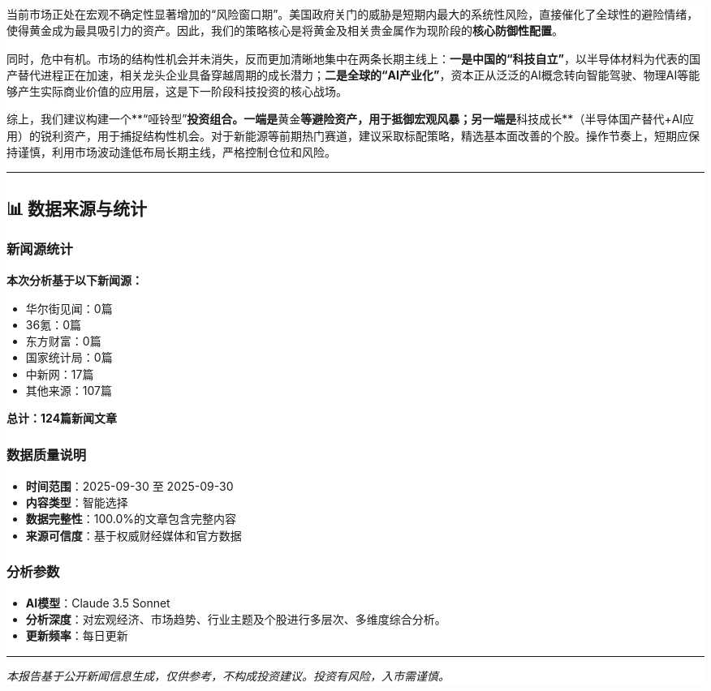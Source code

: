 当前市场正处在宏观不确定性显著增加的“风险窗口期”。美国政府关门的威胁是短期内最大的系统性风险，直接催化了全球性的避险情绪，使得黄金成为最具吸引力的资产。因此，我们的策略核心是将黄金及相关贵金属作为现阶段的**核心防御性配置**。

同时，危中有机。市场的结构性机会并未消失，反而更加清晰地集中在两条长期主线上：**一是中国的“科技自立”**，以半导体材料为代表的国产替代进程正在加速，相关龙头企业具备穿越周期的成长潜力；**二是全球的“AI产业化”**，资本正从泛泛的AI概念转向智能驾驶、物理AI等能够产生实际商业价值的应用层，这是下一阶段科技投资的核心战场。

综上，我们建议构建一个**“哑铃型”**投资组合。一端是**黄金**等避险资产，用于抵御宏观风暴；另一端是**科技成长**（半导体国产替代+AI应用）的锐利资产，用于捕捉结构性机会。对于新能源等前期热门赛道，建议采取标配策略，精选基本面改善的个股。操作节奏上，短期应保持谨慎，利用市场波动逢低布局长期主线，严格控制仓位和风险。

---

## 📊 数据来源与统计

### 新闻源统计
**本次分析基于以下新闻源：**
- 华尔街见闻：0篇
- 36氪：0篇
- 东方财富：0篇
- 国家统计局：0篇
- 中新网：17篇
- 其他来源：107篇

**总计：124篇新闻文章**

### 数据质量说明
- **时间范围**：2025-09-30 至 2025-09-30
- **内容类型**：智能选择
- **数据完整性**：100.0%的文章包含完整内容
- **来源可信度**：基于权威财经媒体和官方数据

### 分析参数
- **AI模型**：Claude 3.5 Sonnet
- **分析深度**：对宏观经济、市场趋势、行业主题及个股进行多层次、多维度综合分析。
- **更新频率**：每日更新

---

*本报告基于公开新闻信息生成，仅供参考，不构成投资建议。投资有风险，入市需谨慎。*
